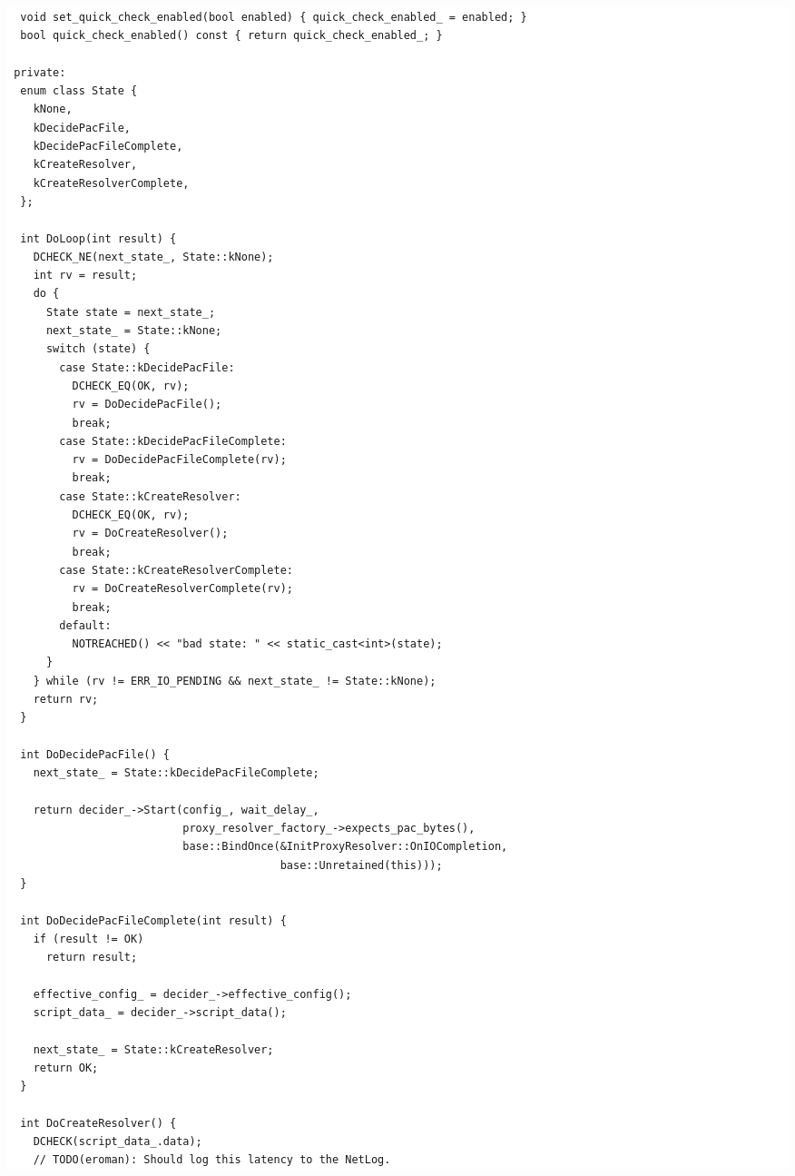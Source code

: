 ```
  void set_quick_check_enabled(bool enabled) { quick_check_enabled_ = enabled; }
  bool quick_check_enabled() const { return quick_check_enabled_; }

 private:
  enum class State {
    kNone,
    kDecidePacFile,
    kDecidePacFileComplete,
    kCreateResolver,
    kCreateResolverComplete,
  };

  int DoLoop(int result) {
    DCHECK_NE(next_state_, State::kNone);
    int rv = result;
    do {
      State state = next_state_;
      next_state_ = State::kNone;
      switch (state) {
        case State::kDecidePacFile:
          DCHECK_EQ(OK, rv);
          rv = DoDecidePacFile();
          break;
        case State::kDecidePacFileComplete:
          rv = DoDecidePacFileComplete(rv);
          break;
        case State::kCreateResolver:
          DCHECK_EQ(OK, rv);
          rv = DoCreateResolver();
          break;
        case State::kCreateResolverComplete:
          rv = DoCreateResolverComplete(rv);
          break;
        default:
          NOTREACHED() << "bad state: " << static_cast<int>(state);
      }
    } while (rv != ERR_IO_PENDING && next_state_ != State::kNone);
    return rv;
  }

  int DoDecidePacFile() {
    next_state_ = State::kDecidePacFileComplete;

    return decider_->Start(config_, wait_delay_,
                           proxy_resolver_factory_->expects_pac_bytes(),
                           base::BindOnce(&InitProxyResolver::OnIOCompletion,
                                          base::Unretained(this)));
  }

  int DoDecidePacFileComplete(int result) {
    if (result != OK)
      return result;

    effective_config_ = decider_->effective_config();
    script_data_ = decider_->script_data();

    next_state_ = State::kCreateResolver;
    return OK;
  }

  int DoCreateResolver() {
    DCHECK(script_data_.data);
    // TODO(eroman): Should log this latency to the NetLog.
```
